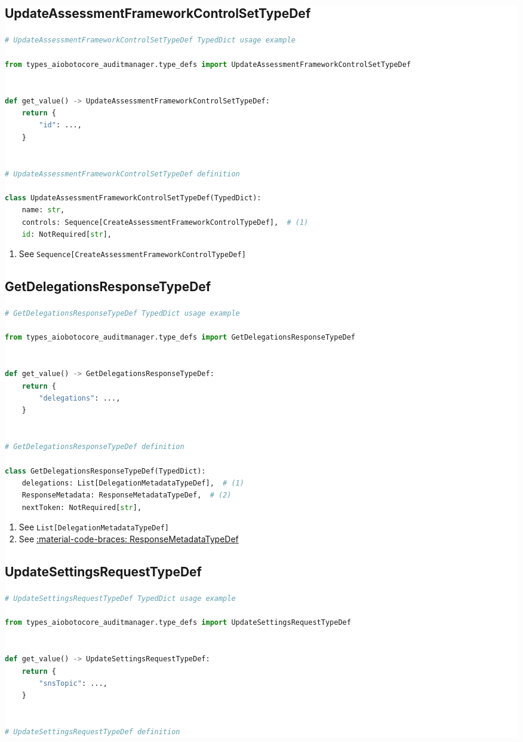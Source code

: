 ## UpdateAssessmentFrameworkControlSetTypeDef

```python
# UpdateAssessmentFrameworkControlSetTypeDef TypedDict usage example

from types_aiobotocore_auditmanager.type_defs import UpdateAssessmentFrameworkControlSetTypeDef


def get_value() -> UpdateAssessmentFrameworkControlSetTypeDef:
    return {
        "id": ...,
    }


# UpdateAssessmentFrameworkControlSetTypeDef definition

class UpdateAssessmentFrameworkControlSetTypeDef(TypedDict):
    name: str,
    controls: Sequence[CreateAssessmentFrameworkControlTypeDef],  # (1)
    id: NotRequired[str],
```

1. See `Sequence[CreateAssessmentFrameworkControlTypeDef]`

## GetDelegationsResponseTypeDef

```python
# GetDelegationsResponseTypeDef TypedDict usage example

from types_aiobotocore_auditmanager.type_defs import GetDelegationsResponseTypeDef


def get_value() -> GetDelegationsResponseTypeDef:
    return {
        "delegations": ...,
    }


# GetDelegationsResponseTypeDef definition

class GetDelegationsResponseTypeDef(TypedDict):
    delegations: List[DelegationMetadataTypeDef],  # (1)
    ResponseMetadata: ResponseMetadataTypeDef,  # (2)
    nextToken: NotRequired[str],
```

1. See `List[DelegationMetadataTypeDef]`
2. See [:material-code-braces: ResponseMetadataTypeDef](./type_defs.md#responsemetadatatypedef)

## UpdateSettingsRequestTypeDef

```python
# UpdateSettingsRequestTypeDef TypedDict usage example

from types_aiobotocore_auditmanager.type_defs import UpdateSettingsRequestTypeDef


def get_value() -> UpdateSettingsRequestTypeDef:
    return {
        "snsTopic": ...,
    }


# UpdateSettingsRequestTypeDef definition
```